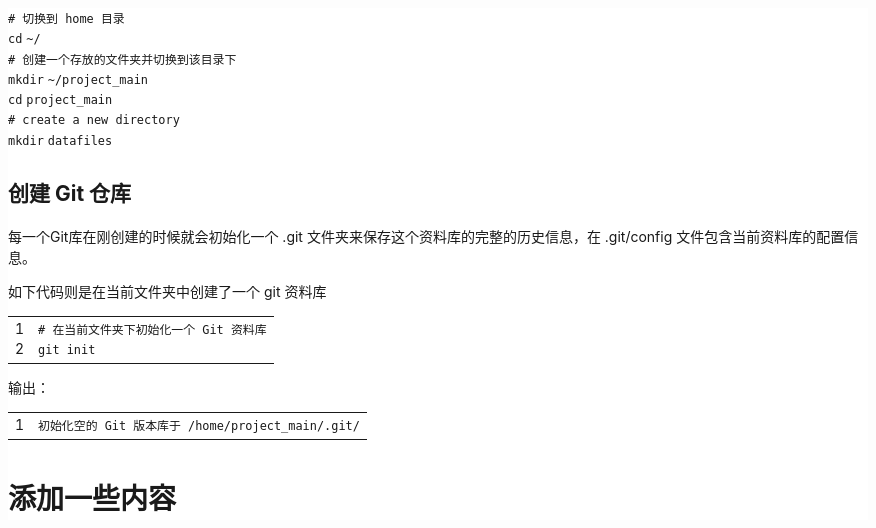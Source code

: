 <div class="container">
<div class="line number1 index0 alt2"><code class="bash comments"># 切换到 home 目录</code></div>
<div class="line number2 index1 alt1"><code class="bash functions">cd</code> <code class="bash plain">~/</code></div>
<div class="line number3 index2 alt2"></div>
<div class="line number4 index3 alt1"><code class="bash comments"># 创建一个存放的文件夹并切换到该目录下</code></div>
<div class="line number5 index4 alt2"><code class="bash functions">mkdir</code> <code class="bash plain">~</code><code class="bash plain">/project_main</code></div>
<div class="line number6 index5 alt1"><code class="bash functions">cd</code> <code class="bash plain">project_main</code></div>
<div class="line number7 index6 alt2"></div>
<div class="line number8 index7 alt1"><code class="bash comments"># create a new directory</code></div>
<div class="line number9 index8 alt2"><code class="bash functions">mkdir</code> <code class="bash plain">datafiles </code></div>
</div></td>
</tr>
</tbody>
</table>
</div>
</div>
<h2>创建 Git 仓库</h2>
每一个Git库在刚创建的时候就会初始化一个 .git 文件夹来保存这个资料库的完整的历史信息，在 .git/config 文件包含当前资料库的配置信息。

如下代码则是在当前文件夹中创建了一个 git 资料库
<div>
<div id="highlighter_998256" class="syntaxhighlighter  bash">
<table border="0" cellspacing="0" cellpadding="0">
<tbody>
<tr>
<td class="gutter">
<div class="line number1 index0 alt2">1</div>
<div class="line number2 index1 alt1">2</div></td>
<td class="code">
<div class="container">
<div class="line number1 index0 alt2"><code class="bash comments"># 在当前文件夹下初始化一个 Git 资料库</code></div>
<div class="line number2 index1 alt1"><code class="bash plain">git init </code></div>
</div></td>
</tr>
</tbody>
</table>
</div>
</div>
输出：
<div>
<div id="highlighter_419729" class="syntaxhighlighter  bash">
<table border="0" cellspacing="0" cellpadding="0">
<tbody>
<tr>
<td class="gutter">
<div class="line number1 index0 alt2">1</div></td>
<td class="code">
<div class="container">
<div class="line number1 index0 alt2"><code class="bash plain">初始化空的 Git 版本库于 </code><code class="bash plain">/home/project_main/</code><code class="bash plain">.git/</code></div>
</div></td>
</tr>
</tbody>
</table>
</div>
</div>
<h1>添加一些内容</h1>
<div>